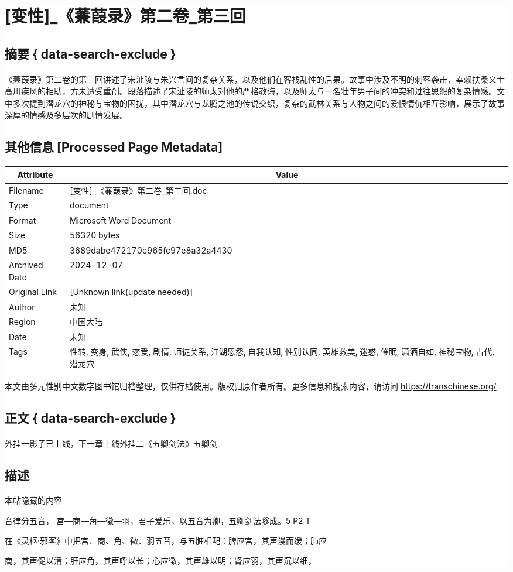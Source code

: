 # [变性]_《蒹葭录》第二卷_第三回



## 摘要  { data-search-exclude }


《蒹葭录》第二卷的第三回讲述了宋沚陵与朱兴言间的复杂关系，以及他们在客栈乱性的后果。故事中涉及不明的刺客袭击，幸赖扶桑义士高川疾风的相助，方未遭受重创。段落描述了宋沚陵的师太对他的严格教诲，以及师太与一名壮年男子间的冲突和过往恩怨的复杂情感。文中多次提到潜龙穴的神秘与宝物的困扰，其中潜龙穴与龙腾之池的传说交织，复杂的武林关系与人物之间的爱恨情仇相互影响，展示了故事深厚的情感及多层次的剧情发展。



## 其他信息 [Processed Page Metadata]

| Attribute       | Value                                  |
|-----------------|----------------------------------------|
| Filename        | [变性]_《蒹葭录》第二卷_第三回.doc                             |
| Type            | document                                 |
| Format          | Microsoft Word Document                               |
| Size            | 56320 bytes                           |
| MD5             | 3689dabe472170e965fc97e8a32a4430                                  |
| Archived Date   | 2024-12-07                             |
| Original Link   | [Unknown link(update needed)]                         |
| Author          | 未知                               |
| Region          | 中国大陆                               |
| Date            | 未知                                 |
| Tags            | 性转, 变身, 武侠, 恋爱, 剧情, 师徒关系, 江湖恩怨, 自我认知, 性别认同, 英雄救美, 迷惑, 催眠, 潇洒自如, 神秘宝物, 古代, 潜龙穴                                 |

本文由多元性别中文数字图书馆归档整理，仅供存档使用。版权归原作者所有。更多信息和搜索内容，请访问 <https://transchinese.org/>


## 正文 { data-search-exclude }


外挂一影子已上线，下一章上线外挂二《五卿剑法》五卿剑

## 描述

本帖隐藏的内容

音律分五音， 宫—商—角—徵—羽，君子爱乐，以五音为卿，五卿剑法隧成。5 P2 T

在《灵枢·邪客》中把宫、商、角、徵、羽五音，与五脏相配：脾应宫，其声漫而缓；肺应

商，其声促以清；肝应角，其声呼以长；心应徵，其声雄以明；肾应羽，其声沉以细，
